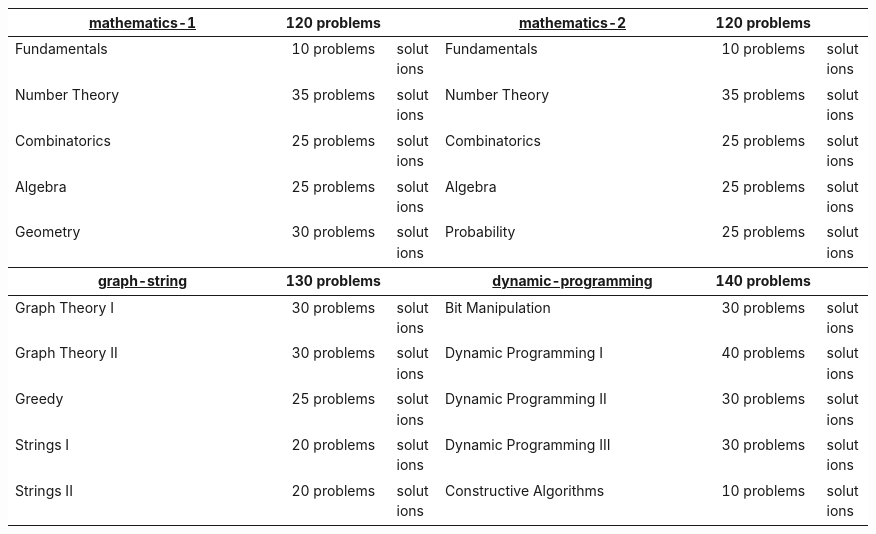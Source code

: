 <table>
    <thead>
        <tr>
            <th align=center width="400px"><a href="https://github.com/cs-MohamedAyman/Problem-Solving-Training/tree/master/level-3/hackerrank-phase-3-mathematics-1">mathematics-1</a></th>
            <th align=center width="150px">120 problems</th>
            <th align=center width="50px"></th>
            <th align=center width="400px"><a href="https://github.com/cs-MohamedAyman/Problem-Solving-Training/tree/master/level-3/hackerrank-phase-3-mathematics-2">mathematics-2</a></th>
            <th align=center width="150px">120 problems</th>
            <th align=center width="50px"></th>
        </tr>
    </thead>
    <tbody>
        <tr><td>Fundamentals </td><td align=center>10 problems</td><td>solutions</td>
            <td>Fundamentals </td><td align=center>10 problems</td><td>solutions</td></tr>
        <tr><td>Number Theory</td><td align=center>35 problems</td><td>solutions</td>
            <td>Number Theory</td><td align=center>35 problems</td><td>solutions</td></tr>
        <tr><td>Combinatorics</td><td align=center>25 problems</td><td>solutions</td>
            <td>Combinatorics</td><td align=center>25 problems</td><td>solutions</td></tr>
        <tr><td>Algebra      </td><td align=center>25 problems</td><td>solutions</td>
            <td>Algebra      </td><td align=center>25 problems</td><td>solutions</td></tr>
        <tr><td>Geometry     </td><td align=center>30 problems</td><td>solutions</td>
            <td>Probability  </td><td align=center>25 problems</td><td>solutions</td></tr>
    </tbody>
    <thead>
        <tr>
            <th align=center width="400px"><a href="https://github.com/cs-MohamedAyman/Problem-Solving-Training/tree/master/level-3/hackerrank-phase-3-graph-string">graph-string</a></th>
            <th align=center width="150px">130 problems</th>
            <th align=center width="50px"></th>
            <th align=center width="400px"><a href="https://github.com/cs-MohamedAyman/Problem-Solving-Training/tree/master/level-3/hackerrank-phase-3-dynamic-programming">dynamic-programming</a></th>
            <th align=center width="150px">140 problems</th>
            <th align=center width="50px"></th>
        </tr>
    </thead>
    <tbody>
        <tr><td>Graph Theory I         </td><td align=center>30 problems</td><td>solutions</td>
            <td>Bit Manipulation       </td><td align=center>30 problems</td><td>solutions</td></tr>
        <tr><td>Graph Theory II        </td><td align=center>30 problems</td><td>solutions</td>
            <td>Dynamic Programming I  </td><td align=center>40 problems</td><td>solutions</td></tr>
        <tr><td>Greedy                 </td><td align=center>25 problems</td><td>solutions</td>
            <td>Dynamic Programming II </td><td align=center>30 problems</td><td>solutions</td></tr>
        <tr><td>Strings I              </td><td align=center>20 problems</td><td>solutions</td>
            <td>Dynamic Programming III</td><td align=center>30 problems</td><td>solutions</td></tr>
        <tr><td>Strings II             </td><td align=center>20 problems</td><td>solutions</td>
            <td>Constructive Algorithms</td><td align=center>10 problems</td><td>solutions</td></tr>
    </tbody>
</table>
